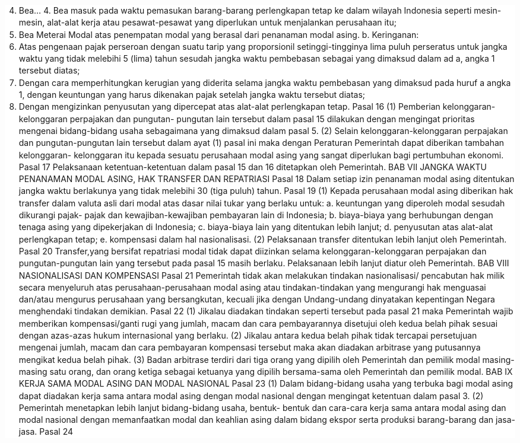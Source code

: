 4. Bea… 4. Bea masuk pada waktu pemasukan barang-barang perlengkapan tetap ke dalam wilayah Indonesia seperti mesin-mesin, alat-alat kerja atau pesawat-pesawat yang diperlukan untuk menjalankan perusahaan itu;
5. Bea Meterai Modal atas penempatan modal yang berasal dari penanaman modal asing.
b. Keringanan:
1. Atas pengenaan pajak perseroan dengan suatu tarip yang proporsionil setinggi-tingginya lima puluh perseratus untuk jangka waktu yang tidak melebihi 5 (lima) tahun sesudah jangka waktu pembebasan sebagai yang dimaksud dalam ad a, angka 1 tersebut diatas;
2. Dengan cara memperhitungkan kerugian yang diderita selama jangka waktu pembebasan yang dimaksud pada huruf a angka 1, dengan keuntungan yang harus dikenakan pajak setelah jangka waktu tersebut diatas;
3. Dengan mengizinkan penyusutan yang dipercepat atas alat-alat perlengkapan tetap.
Pasal 16
(1) Pemberian kelonggaran-kelonggaran perpajakan dan pungutan- pungutan lain tersebut dalam pasal 15 dilakukan dengan mengingat prioritas mengenai bidang-bidang usaha sebagaimana yang dimaksud dalam pasal 5.
(2) Selain kelonggaran-kelonggaran perpajakan dan pungutan-pungutan lain tersebut dalam ayat (1) pasal ini maka dengan Peraturan Pemerintah dapat diberikan tambahan kelonggaran- kelonggaran itu kepada sesuatu perusahaan modal asing yang sangat diperlukan bagi pertumbuhan ekonomi.
Pasal 17
Pelaksanaan ketentuan-ketentuan dalam pasal 15 dan 16 ditetapkan oleh Pemerintah.
BAB VII JANGKA WAKTU PENANAMAN MODAL ASING, HAK TRANSFER DAN REPATRIASI
Pasal 18
Dalam setiap izin penanaman modal asing ditentukan jangka waktu berlakunya yang tidak melebihi 30 (tiga puluh) tahun.
Pasal 19
(1) Kepada perusahaan modal asing diberikan hak transfer dalam valuta asli dari modal atas dasar nilai tukar yang berlaku untuk:
a. keuntungan yang diperoleh modal sesudah dikurangi pajak- pajak dan kewajiban-kewajiban pembayaran lain di Indonesia;
b. biaya-biaya yang berhubungan dengan tenaga asing yang dipekerjakan di Indonesia;
c. biaya-biaya lain yang ditentukan lebih lanjut;
d. penyusutan atas alat-alat perlengkapan tetap;
e. kompensasi dalam hal nasionalisasi.
(2) Pelaksanaan transfer ditentukan lebih lanjut oleh Pemerintah.
Pasal 20
Transfer,yang bersifat repatriasi modal tidak dapat diizinkan selama kelonggaran-kelonggaran perpajakan dan pungutan-pungutan lain yang tersebut pada pasal 15 masih berlaku. Pelaksanaan lebih lanjut diatur oleh Pemerintah.
BAB VIII NASIONALISASI DAN KOMPENSASI
Pasal 21
Pemerintah tidak akan melakukan tindakan nasionalisasi/ pencabutan hak milik secara menyeluruh atas perusahaan-perusahaan modal asing atau tindakan-tindakan yang mengurangi hak menguasai dan/atau mengurus perusahaan yang bersangkutan, kecuali jika dengan Undang-undang dinyatakan kepentingan Negara menghendaki tindakan demikian.
Pasal 22
(1) Jikalau diadakan tindakan seperti tersebut pada pasal 21 maka Pemerintah wajib memberikan kompensasi/ganti rugi yang jumlah, macam dan cara pembayarannya disetujui oleh kedua belah pihak sesuai dengan azas-azas hukum internasional yang berlaku.
(2) Jikalau antara kedua belah pihak tidak tercapai persetujuan mengenai jumlah, macam dan cara pembayaran kompensasi tersebut maka akan diadakan arbitrase yang putusannya mengikat kedua belah pihak.
(3) Badan arbitrase terdiri dari tiga orang yang dipilih oleh Pemerintah dan pemilik modal masing-masing satu orang, dan orang ketiga sebagai ketuanya yang dipilih bersama-sama oleh Pemerintah dan pemilik modal.
BAB IX KERJA SAMA MODAL ASING DAN MODAL NASIONAL
Pasal 23
(1) Dalam bidang-bidang usaha yang terbuka bagi modal asing dapat diadakan kerja sama antara modal asing dengan modal nasional dengan mengingat ketentuan dalam pasal 3.
(2) Pemerintah menetapkan lebih lanjut bidang-bidang usaha, bentuk- bentuk dan cara-cara kerja sama antara modal asing dan modal nasional dengan memanfaatkan modal dan keahlian asing dalam bidang ekspor serta produksi barang-barang dan jasa-jasa.
Pasal 24